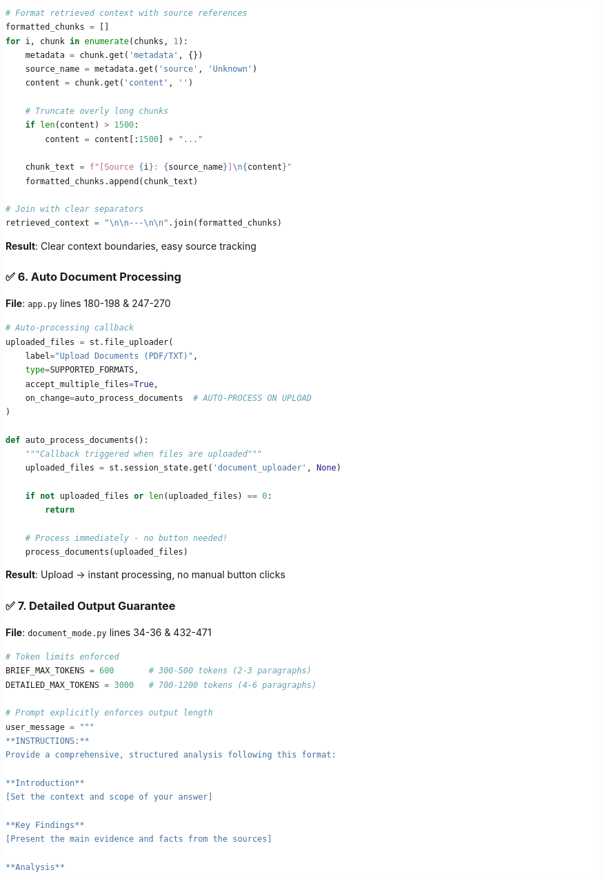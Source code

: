 ```python
# Format retrieved context with source references
formatted_chunks = []
for i, chunk in enumerate(chunks, 1):
    metadata = chunk.get('metadata', {})
    source_name = metadata.get('source', 'Unknown')
    content = chunk.get('content', '')
    
    # Truncate overly long chunks
    if len(content) > 1500:
        content = content[:1500] + "..."
    
    chunk_text = f"[Source {i}: {source_name}]\n{content}"
    formatted_chunks.append(chunk_text)

# Join with clear separators
retrieved_context = "\n\n---\n\n".join(formatted_chunks)
```

**Result**: Clear context boundaries, easy source tracking

### ✅ 6. Auto Document Processing
**File**: `app.py` lines 180-198 & 247-270

```python
# Auto-processing callback
uploaded_files = st.file_uploader(
    label="Upload Documents (PDF/TXT)",
    type=SUPPORTED_FORMATS,
    accept_multiple_files=True,
    on_change=auto_process_documents  # AUTO-PROCESS ON UPLOAD
)

def auto_process_documents():
    """Callback triggered when files are uploaded"""
    uploaded_files = st.session_state.get('document_uploader', None)
    
    if not uploaded_files or len(uploaded_files) == 0:
        return
    
    # Process immediately - no button needed!
    process_documents(uploaded_files)
```

**Result**: Upload → instant processing, no manual button clicks

### ✅ 7. Detailed Output Guarantee
**File**: `document_mode.py` lines 34-36 & 432-471

```python
# Token limits enforced
BRIEF_MAX_TOKENS = 600       # 300-500 tokens (2-3 paragraphs)
DETAILED_MAX_TOKENS = 3000   # 700-1200 tokens (4-6 paragraphs)

# Prompt explicitly enforces output length
user_message = """
**INSTRUCTIONS:**
Provide a comprehensive, structured analysis following this format:

**Introduction**
[Set the context and scope of your answer]

**Key Findings**
[Present the main evidence and facts from the sources]

**Analysis**
```